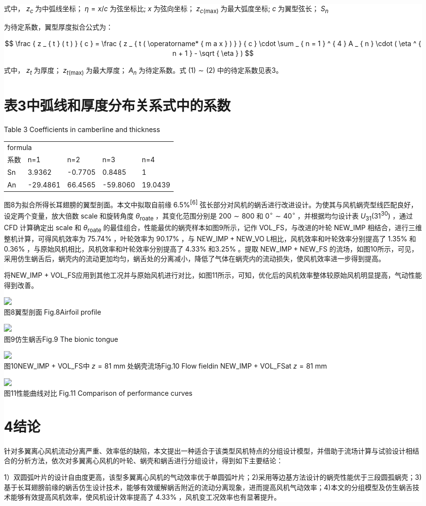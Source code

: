 式中， $z _ { c }$ 为中弧线坐标； $\eta = x / c$ 为弦坐标比; $x$ 为弦向坐标； $z _ { c ( \mathrm { m a x } ) }$ 为最大弧度坐标; $\boldsymbol { \mathbf { \mathit { c } } }$ 为翼型弦长； $S _ { n }$

为待定系数，翼型厚度拟合公式为：

$$
\frac { z _ { t } ( t ) } { c } = \frac { z _ { t ( \operatorname* { m a x } ) } } { c } \cdot \sum _ { n = 1 } ^ { 4 } A _ { n } \cdot ( \eta ^ { n + 1 } - \sqrt { \eta } )
$$

式中， $z _ { t }$ 为厚度； $z _ { t ( \mathrm { m a x } ) }$ 为最大厚度； $A _ { n }$ 为待定系数。式 $( 1 ) { \sim } ( 2 )$ 中的待定系数见表3。

# 表3中弧线和厚度分布关系式中的系数

Table 3 Coefficients in camberline and thickness   

<html><body><table><tr><td colspan="5">formula</td></tr><tr><td>系数</td><td>n=1</td><td>n=2</td><td>n=3</td><td>n=4</td></tr><tr><td>Sn</td><td>3.9362</td><td>-0.7705</td><td>0.8485</td><td>1</td></tr><tr><td>An</td><td>-29.4861</td><td>66.4565</td><td>-59.8060</td><td>19.0439</td></tr></table></body></html>

图8为拟合所得长耳翅膀的翼型剖面。本文中拟取自前缘 $6 . 5 \% ^ { [ 6 ] }$ 弦长部分对风机的蜗舌进行改进设计。为使其与风机蜗壳型线匹配良好，设定两个变量，放大倍数 scale 和旋转角度 $\theta _ { \mathrm { r o a t e } }$ ，其变化范围分别是 $2 0 0 { \sim } 8 0 0$ 和 $0 ^ { \circ } \sim 4 0 ^ { \circ }$ ，并根据均匀设计表 $U _ { 3 1 } ( 3 1 ^ { 3 0 } )$ ，通过CFD 计算确定出 scale 和 $\theta _ { \mathrm { r o a t e } }$ 的最佳组合，性能最优的蜗壳样本如图9所示，记作 VOL_FS，与改进的叶轮 NEW_IMP 相结合，进行三维整机计算，可得风机效率为 $7 5 . 7 4 \%$ ，叶轮效率为 $9 0 . 1 7 \%$ ，与 $\mathrm { N E W \_ I M P + N E W \_ V O }$ L相比，风机效率和叶轮效率分别提高了 $1 . 3 5 \%$ 和 $0 . 3 6 \%$ ，与原始风机相比，风机效率和叶轮效率分别提高了 $4 . 3 3 \%$ 和$3 . 2 5 \%$ 。提取 $\mathrm { N E W \_ I M P + N E W \_ F S }$ 的流场，如图10所示，可见，采用仿生蜗舌后，蜗壳内的流动更加均匀，蜗舌处的分离减小，降低了气体在蜗壳内的流动损失，使风机效率进一步得到提高。

将NEW_IMP $+$ VOL_FS应用到其他工况并与原始风机进行对比，如图11所示，可知，优化后的风机效率整体较原始风机明显提高，气动性能得到改善。

![](images/eafd2502b246147184543dcdd5dbb4cd98a63613f2919fb6d025c7fa1c38dbe2.jpg)  
图8翼型剖面 Fig.8Airfoil profile

![](images/3b2f17ee89dd98e5a37919e40993ab7c905428f3560ab718c5d171ee99b5aade.jpg)  
图9仿生蜗舌Fig.9 The bionic tongue

![](images/4f83af8daef2177b30d74cb59c5b00f2a92d559697c41de68f39620af00be435.jpg)  
图10NEW_IMP $+$ VOL_FS中 $z = 8 1 \ \mathrm { m m }$ 处蜗壳流场Fig.10 Flow fieldin NEW_IMP $+$ VOL_FSat $z = 8 1 \ \mathrm { m m }$

![](images/b804d7b2616d14d40244716e1f0db89d0e6ec7fb309c7bf06033bebce23cdeb2.jpg)  
图11性能曲线对比 Fig.11 Comparison of performance curves

# 4结论

针对多翼离心风机流动分离严重、效率低的缺陷，本文提出一种适合于该类型风机特点的分组设计模型，并借助于流场计算与试验设计相结合的分析方法，依次对多翼离心风机的叶轮、蜗壳和蜗舌进行分组设计，得到如下主要结论：

1）双圆弧叶片的设计自由度更高，该型多翼离心风机的气动效率优于单圆弧叶片；2)采用等边基方法设计的蜗壳性能优于三段圆孤蜗壳；3)基于长耳翅膀前缘的蜗舌仿生设计技术，能够有效缓解蜗舌附近的流动分离现象，进而提高风机气动效率；4)本文的分组模型及仿生蜗舌技术能够有效提高风机效率，使风机设计效率提高了 $4 . 3 3 \%$ ，风机变工况效率也有显著提升。
